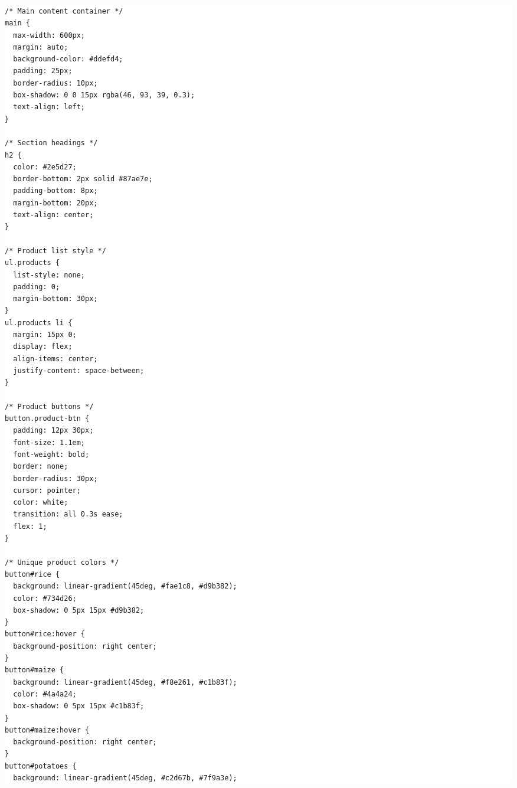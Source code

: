     /* Main content container */
    main {
      max-width: 600px;
      margin: auto;
      background-color: #ddefd4;
      padding: 25px;
      border-radius: 10px;
      box-shadow: 0 0 15px rgba(46, 93, 39, 0.3);
      text-align: left;
    }

    /* Section headings */
    h2 {
      color: #2e5d27;
      border-bottom: 2px solid #87ae7e;
      padding-bottom: 8px;
      margin-bottom: 20px;
      text-align: center;
    }

    /* Product list style */
    ul.products {
      list-style: none;
      padding: 0;
      margin-bottom: 30px;
    }
    ul.products li {
      margin: 15px 0;
      display: flex;
      align-items: center;
      justify-content: space-between;
    }

    /* Product buttons */
    button.product-btn {
      padding: 12px 30px;
      font-size: 1.1em;
      font-weight: bold;
      border: none;
      border-radius: 30px;
      cursor: pointer;
      color: white;
      transition: all 0.3s ease;
      flex: 1;
    }

    /* Unique product colors */
    button#rice {
      background: linear-gradient(45deg, #fae1c8, #d9b382);
      color: #734d26;
      box-shadow: 0 5px 15px #d9b382;
    }
    button#rice:hover {
      background-position: right center;
    }
    button#maize {
      background: linear-gradient(45deg, #f8e261, #c1b83f);
      color: #4a4a24;
      box-shadow: 0 5px 15px #c1b83f;
    }
    button#maize:hover {
      background-position: right center;
    }
    button#potatoes {
      background: linear-gradient(45deg, #c2d67b, #7f9a3e);